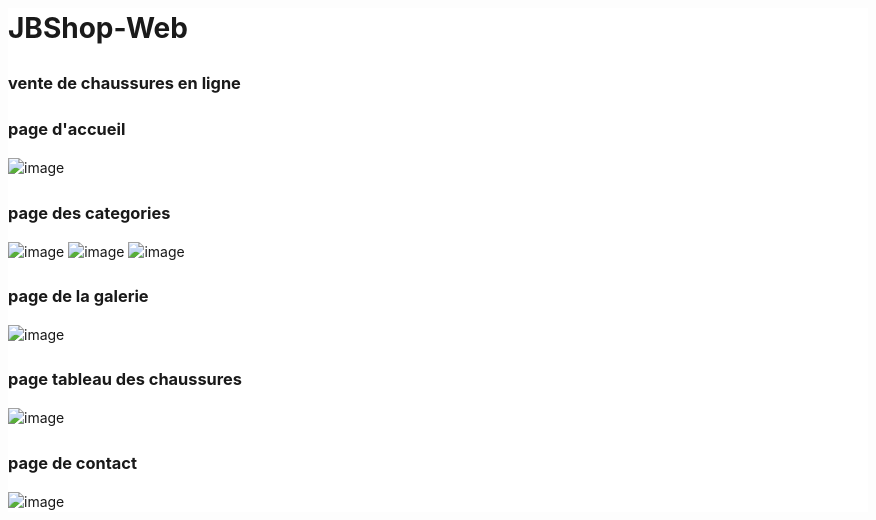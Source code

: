 # JBShop-Web
### vente de chaussures en ligne
### page d'accueil
<img width="960" alt="image" src="https://github.com/jewathe/JBShop-Web/assets/89857594/556fde3d-f41a-4cc6-91cb-f61e636e6eff">

### page des categories

<img width="960" alt="image" src="https://github.com/jewathe/JBShop-Web/assets/89857594/2f9f9aba-f780-44cd-8628-ddfb68f93ca0">


<img width="960" alt="image" src="https://github.com/jewathe/JBShop-Web/assets/89857594/54c8f8cb-5998-457a-8e4f-b4430c821b18">

<img width="960" alt="image" src="https://github.com/jewathe/JBShop-Web/assets/89857594/73872dae-d219-41b3-8203-924ca53bce36">

### page de la galerie

<img width="960" alt="image" src="https://github.com/jewathe/JBShop-Web/assets/89857594/301ae5a6-9bc9-47a8-8200-ea6c3b60e4d8">

### page tableau des chaussures

<img width="960" alt="image" src="https://github.com/jewathe/JBShop-Web/assets/89857594/38aac75a-fea9-4591-abab-7ba546c13eb8">

### page de contact

<img width="960" alt="image" src="https://github.com/jewathe/JBShop-Web/assets/89857594/97e5a86b-4c60-4704-bb79-a07f558a7bfc">
